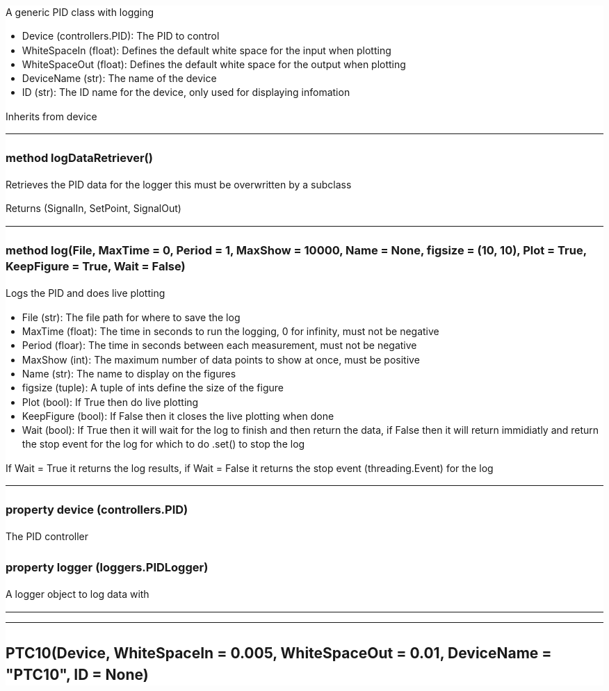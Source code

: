 A generic PID class with logging

- Device (controllers.PID): The PID to control
- WhiteSpaceIn (float): Defines the default white space for the input when plotting
- WhiteSpaceOut (float): Defines the default white space for the output when plotting    
- DeviceName (str): The name of the device
- ID (str): The ID name for the device, only used for displaying infomation

Inherits from device

---

### method logDataRetriever()

Retrieves the PID data for the logger this must be overwritten by a subclass

Returns (SignalIn, SetPoint, SignalOut)

---

### method log(File, MaxTime = 0, Period = 1, MaxShow = 10000, Name = None, figsize = (10, 10), Plot = True, KeepFigure = True, Wait = False)

Logs the PID and does live plotting

- File (str): The file path for where to save the log
- MaxTime (float): The time in seconds to run the logging, 0 for infinity, must not be negative
- Period (floar): The time in seconds between each measurement, must not be negative
- MaxShow (int): The maximum number of data points to show at once, must be positive
- Name (str): The name to display on the figures
- figsize (tuple): A tuple of ints define the size of the figure
- Plot (bool): If True then do live plotting
- KeepFigure (bool): If False then it closes the live plotting when done
- Wait (bool): If True then it will wait for the log to finish and then return the data, if False then it will return immidiatly and return the stop event for the log for which to do .set() to stop the log

If Wait = True it returns the log results, if Wait = False it returns the stop event (threading.Event) for the log

---

### property device (controllers.PID)

The PID controller

### property logger (loggers.PIDLogger)

A logger object to log data with

---
---

## PTC10(Device, WhiteSpaceIn = 0.005, WhiteSpaceOut = 0.01, DeviceName = "PTC10", ID = None)
